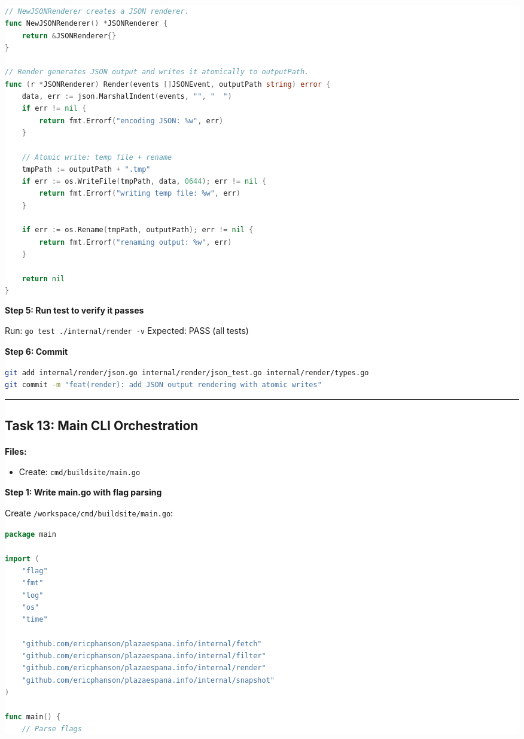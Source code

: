 ```go
// NewJSONRenderer creates a JSON renderer.
func NewJSONRenderer() *JSONRenderer {
	return &JSONRenderer{}
}

// Render generates JSON output and writes it atomically to outputPath.
func (r *JSONRenderer) Render(events []JSONEvent, outputPath string) error {
	data, err := json.MarshalIndent(events, "", "  ")
	if err != nil {
		return fmt.Errorf("encoding JSON: %w", err)
	}

	// Atomic write: temp file + rename
	tmpPath := outputPath + ".tmp"
	if err := os.WriteFile(tmpPath, data, 0644); err != nil {
		return fmt.Errorf("writing temp file: %w", err)
	}

	if err := os.Rename(tmpPath, outputPath); err != nil {
		return fmt.Errorf("renaming output: %w", err)
	}

	return nil
}
```

**Step 5: Run test to verify it passes**

Run: `go test ./internal/render -v`
Expected: PASS (all tests)

**Step 6: Commit**

```bash
git add internal/render/json.go internal/render/json_test.go internal/render/types.go
git commit -m "feat(render): add JSON output rendering with atomic writes"
```

---

## Task 13: Main CLI Orchestration

**Files:**
- Create: `cmd/buildsite/main.go`

**Step 1: Write main.go with flag parsing**

Create `/workspace/cmd/buildsite/main.go`:
```go
package main

import (
	"flag"
	"fmt"
	"log"
	"os"
	"time"

	"github.com/ericphanson/plazaespana.info/internal/fetch"
	"github.com/ericphanson/plazaespana.info/internal/filter"
	"github.com/ericphanson/plazaespana.info/internal/render"
	"github.com/ericphanson/plazaespana.info/internal/snapshot"
)

func main() {
	// Parse flags
```